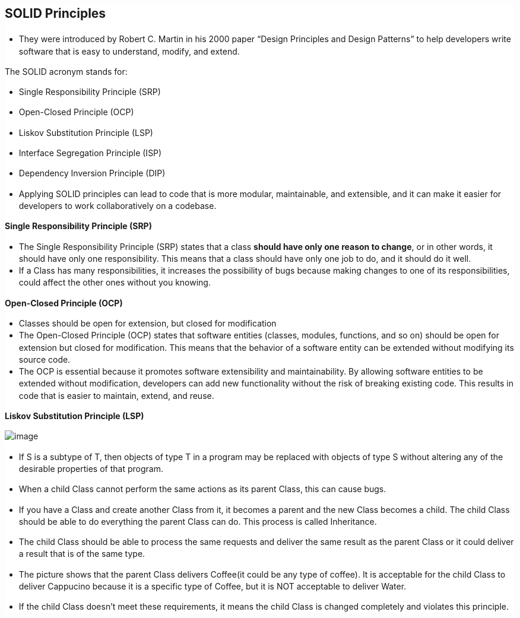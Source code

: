 ## SOLID Principles

- They were introduced by Robert C. Martin in his 2000 paper “Design Principles and Design Patterns” to help developers write software that is easy to understand, modify, and extend.

The SOLID acronym stands for:

- Single Responsibility Principle (SRP)
- Open-Closed Principle (OCP)
- Liskov Substitution Principle (LSP)
- Interface Segregation Principle (ISP)
- Dependency Inversion Principle (DIP)

- Applying SOLID principles can lead to code that is more modular, maintainable, and extensible, and it can make it easier for developers to work collaboratively on a codebase.

**Single Responsibility Principle (SRP)**

- The Single Responsibility Principle (SRP) states that a class **should have only one reason to change**, or in other words, it should have only one responsibility. This means that a class should have only one job to do, and it should do it well.
- If a Class has many responsibilities, it increases the possibility of bugs because making changes to one of its responsibilities, could affect the other ones without you knowing.

**Open-Closed Principle (OCP)**

- Classes should be open for extension, but closed for modification
- The Open-Closed Principle (OCP) states that software entities (classes, modules, functions, and so on) should be open for extension but closed for modification. This means that the behavior of a software entity can be extended without modifying its source code.
- The OCP is essential because it promotes software extensibility and maintainability. By allowing software entities to be extended without modification, developers can add new functionality without the risk of breaking existing code. This results in code that is easier to maintain, extend, and reuse.

**Liskov Substitution Principle (LSP)**

![image](https://github.com/venkatdas/Interview_preparation/assets/43024084/de6c2ea4-4a88-4456-898b-8728a319ddaa)

- If S is a subtype of T, then objects of type T in a program may be replaced with objects of type S without altering any of the desirable properties of that program.
- When a child Class cannot perform the same actions as its parent Class, this can cause bugs.

- If you have a Class and create another Class from it, it becomes a parent and the new Class becomes a child. The child Class should be able to do everything the parent Class can do. This process is called Inheritance.

- The child Class should be able to process the same requests and deliver the same result as the parent Class or it could deliver a result that is of the same type.

- The picture shows that the parent Class delivers Coffee(it could be any type of coffee). It is acceptable for the child Class to deliver Cappucino because it is a specific type of Coffee, but it is NOT acceptable to deliver Water.

- If the child Class doesn’t meet these requirements, it means the child Class is changed completely and violates this principle.
